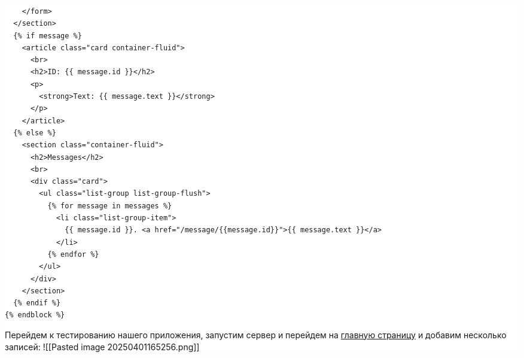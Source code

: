 ```django
    </form>
  </section>
  {% if message %}
    <article class="card container-fluid">
      <br>
      <h2>ID: {{ message.id }}</h2>
      <p>
        <strong>Text: {{ message.text }}</strong>
      </p>
    </article>
  {% else %}
    <section class="container-fluid">
      <h2>Messages</h2>
      <br>
      <div class="card">
        <ul class="list-group list-group-flush">
          {% for message in messages %}
            <li class="list-group-item">
              {{ message.id }}. <a href="/message/{{message.id}}">{{ message.text }}</a>
            </li>
          {% endfor %}
        </ul>
      </div>
    </section>
  {% endif %}
{% endblock %}
```
Перейдем к тестированию нашего приложения, запустим сервер и перейдем на [главную страницу](http://127.0.0.1:8000/) и добавим несколько записей:
![[Pasted image 20250401165256.png]]